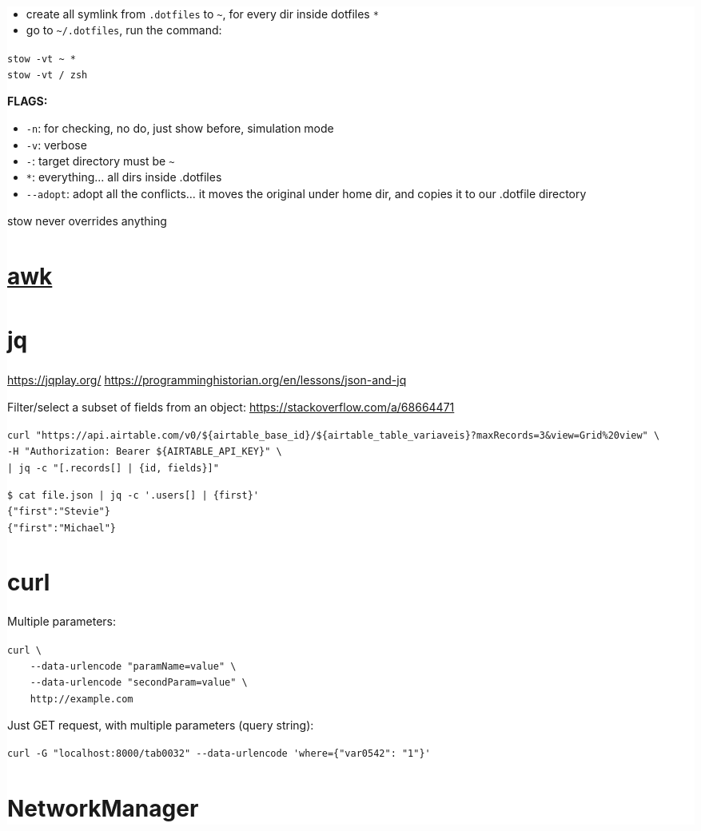 - create all symlink from `.dotfiles` to `~`, for every dir inside dotfiles `*`
- go to `~/.dotfiles`, run the command:

```
stow -vt ~ *
stow -vt / zsh
```

**FLAGS:**

- `-n`: for checking, no do, just show before, simulation mode
- `-v`: verbose
- `-`: target directory must be `~`
- `*`: everything... all dirs inside .dotfiles
- `--adopt`: adopt all the conflicts... it moves the original under home dir, and copies it to our .dotfile directory

stow never overrides anything

# [awk](./linux-utils-awk.md)

# jq

https://jqplay.org/
https://programminghistorian.org/en/lessons/json-and-jq

Filter/select a subset of fields from an object: https://stackoverflow.com/a/68664471

```
curl "https://api.airtable.com/v0/${airtable_base_id}/${airtable_table_variaveis}?maxRecords=3&view=Grid%20view" \
-H "Authorization: Bearer ${AIRTABLE_API_KEY}" \
| jq -c "[.records[] | {id, fields}]"
```

```
$ cat file.json | jq -c '.users[] | {first}'
{"first":"Stevie"}
{"first":"Michael"}
```

# curl

Multiple parameters:

```
curl \
    --data-urlencode "paramName=value" \
    --data-urlencode "secondParam=value" \
    http://example.com
```

Just GET request, with multiple parameters (query string):

```
curl -G "localhost:8000/tab0032" --data-urlencode 'where={"var0542": "1"}'
```
# NetworkManager


[^1]: [How do I recursively shred an entire directory tree?](https://unix.stackexchange.com/a/146078)